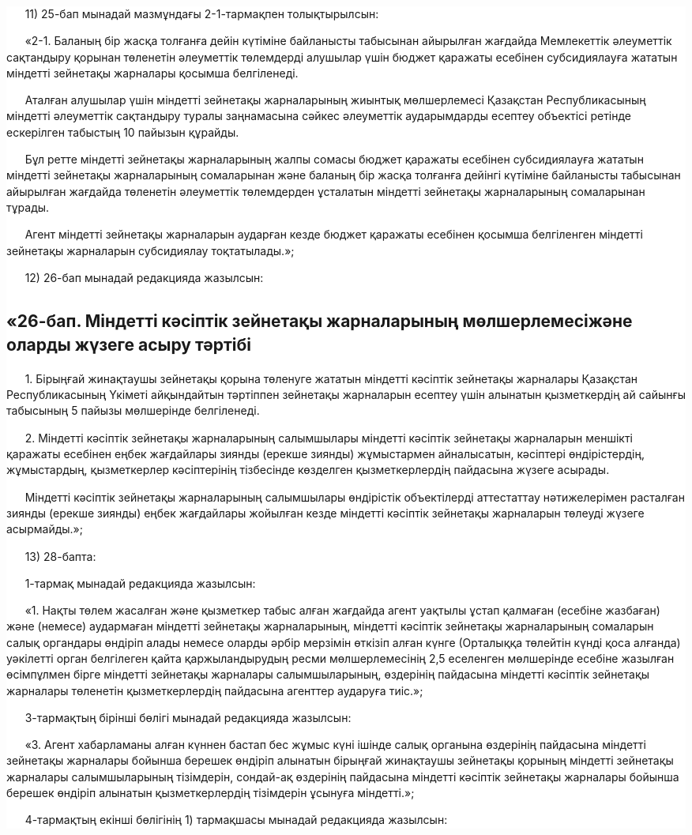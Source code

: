       11) 25-бап мынадай мазмұндағы 2-1-тармақпен толықтырылсын:

      «2-1. Баланың бір жасқа толғанға дейін күтіміне байланысты табысынан айырылған жағдайда Мемлекеттік әлеуметтік сақтандыру қорынан төленетін әлеуметтік төлемдерді алушылар үшін бюджет қаражаты есебінен субсидиялауға жататын міндетті зейнетақы жарналары қосымша белгіленеді.

      Аталған алушылар үшін міндетті зейнетақы жарналарының жиынтық мөлшерлемесі Қазақстан Республикасының міндетті әлеуметтік сақтандыру туралы заңнамасына сәйкес әлеуметтік аударымдарды есептеу объектісі ретінде ескерілген табыстың 10 пайызын құрайды.

      Бұл ретте міндетті зейнетақы жарналарының жалпы сомасы бюджет қаражаты есебінен субсидиялауға жататын міндетті зейнетақы жарналарының сомаларынан және баланың бір жасқа толғанға дейінгі күтіміне байланысты табысынан айырылған жағдайда төленетін әлеуметтік төлемдерден ұсталатын міндетті зейнетақы жарналарының сомаларынан тұрады.

      Агент міндетті зейнетақы жарналарын аударған кезде бюджет қаражаты есебінен қосымша белгіленген міндетті зейнетақы жарналарын субсидиялау тоқтатылады.»;

      12) 26-бап мынадай редакцияда жазылсын:

## «26-бап. Міндетті кәсіптік зейнетақы жарналарының мөлшерлемесіжәне оларды жүзеге асыру тәртібі

      1. Бірыңғай жинақтаушы зейнетақы қорына төленуге жататын міндетті кәсіптік зейнетақы жарналары Қазақстан Республикасының Үкіметі айқындайтын тәртіппен зейнетақы жарналарын есептеу үшін алынатын қызметкердің ай сайынғы табысының 5 пайызы мөлшерінде белгіленеді.

      2. Міндетті кәсіптік зейнетақы жарналарының салымшылары міндетті кәсіптік зейнетақы жарналарын меншікті қаражаты есебінен еңбек жағдайлары зиянды (ерекше зиянды) жұмыстармен айналысатын, кәсіптері өндірістердің, жұмыстардың, қызметкерлер кәсіптерінің тізбесінде көзделген қызметкерлердің пайдасына жүзеге асырады.

      Міндетті кәсіптік зейнетақы жарналарының салымшылары өндірістік объектілерді аттестаттау нәтижелерімен расталған зиянды (ерекше зиянды) еңбек жағдайлары жойылған кезде міндетті кәсіптік зейнетақы жарналарын төлеуді жүзеге асырмайды.»;

      13) 28-бапта:

      1-тармақ мынадай редакцияда жазылсын:

      «1. Нақты төлем жасалған және қызметкер табыс алған жағдайда агент уақтылы ұстап қалмаған (есебіне жазбаған) және (немесе) аудармаған міндетті зейнетақы жарналарының, міндетті кәсіптік зейнетақы жарналарының сомаларын салық органдары өндіріп алады немесе оларды әрбір мерзімін өткізіп алған күнге (Орталыққа төлейтін күнді қоса алғанда) уәкілетті орган белгілеген қайта қаржыландырудың ресми мөлшерлемесінің 2,5 еселенген мөлшерінде есебіне жазылған өсімпұлмен бірге міндетті зейнетақы жарналары салымшыларының, өздерінің пайдасына міндетті кәсіптік зейнетақы жарналары төленетін қызметкерлердің пайдасына агенттер аударуға тиіс.»;

      3-тармақтың бірінші бөлігі мынадай редакцияда жазылсын:

      «3. Агент хабарламаны алған күннен бастап бес жұмыс күні ішінде салық органына өздерінің пайдасына міндетті зейнетақы жарналары бойынша берешек өндіріп алынатын бірыңғай жинақтаушы зейнетақы қорының міндетті зейнетақы жарналары салымшыларының тізімдерін, сондай-ақ өздерінің пайдасына міндетті кәсіптік зейнетақы жарналары бойынша берешек өндіріп алынатын қызметкерлердің тізімдерін ұсынуға міндетті.»;

      4-тармақтың екінші бөлігінің 1) тармақшасы мынадай редакцияда жазылсын:
